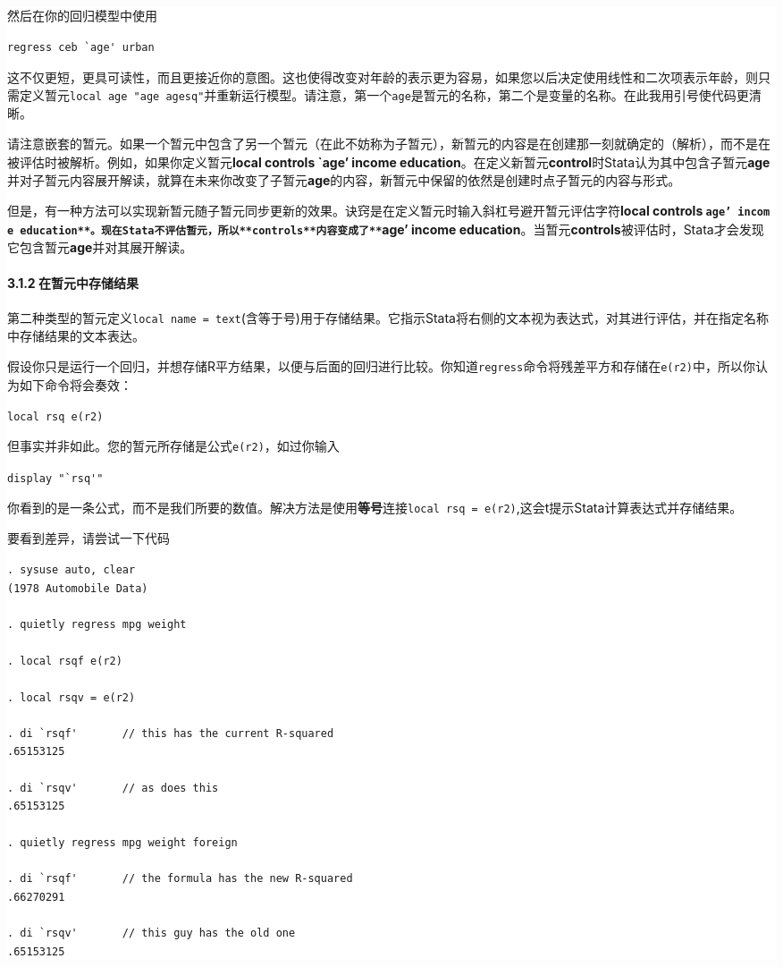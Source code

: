 然后在你的回归模型中使用

```
regress ceb `age' urban
```

这不仅更短，更具可读性，而且更接近你的意图。这也使得改变对年龄的表示更为容易，如果您以后决定使用线性和二次项表示年龄，则只需定义暂元`local age "age agesq"`并重新运行模型。请注意，第一个`age`是暂元的名称，第二个是变量的名称。在此我用引号使代码更清晰。

请注意嵌套的暂元。如果一个暂元中包含了另一个暂元（在此不妨称为子暂元），新暂元的内容是在创建那一刻就确定的（解析），而不是在被评估时被解析。例如，如果你定义暂元**local controls `age’ income education**。在定义新暂元**control**时Stata认为其中包含子暂元**age**并对子暂元内容展开解读，就算在未来你改变了子暂元**age**的内容，新暂元中保留的依然是创建时点子暂元的内容与形式。

但是，有一种方法可以实现新暂元随子暂元同步更新的效果。诀窍是在定义暂元时输入斜杠号避开暂元评估字符**local controls `age’ income education**。现在Stata不评估暂元，所以**controls**内容变成了**`age’ income education**。当暂元**controls**被评估时，Stata才会发现它包含暂元**age**并对其展开解读。

> 
#### 3.1.2 在暂元中存储结果


第二种类型的暂元定义`local name = text`(含等于号)用于存储结果。它指示Stata将右侧的文本视为表达式，对其进行评估，并在指定名称中存储结果的文本表达。

假设你只是运行一个回归，并想存储R平方结果，以便与后面的回归进行比较。你知道`regress`命令将残差平方和存储在`e(r2)`中，所以你认为如下命令将会奏效：

```
local rsq e(r2)
```

但事实并非如此。您的暂元所存储是公式`e(r2)`，如过你输入

```
display "`rsq'"
```

你看到的是一条公式，而不是我们所要的数值。解决方法是使用**等号**连接`local rsq = e(r2)`,这会t提示Stata计算表达式并存储结果。

要看到差异，请尝试一下代码

```
. sysuse auto, clear
(1978 Automobile Data)

. quietly regress mpg weight

. local rsqf e(r2)

. local rsqv = e(r2)

. di `rsqf'       // this has the current R-squared
.65153125

. di `rsqv'       // as does this
.65153125

. quietly regress mpg weight foreign

. di `rsqf'       // the formula has the new R-squared
.66270291

. di `rsqv'       // this guy has the old one
.65153125
```
